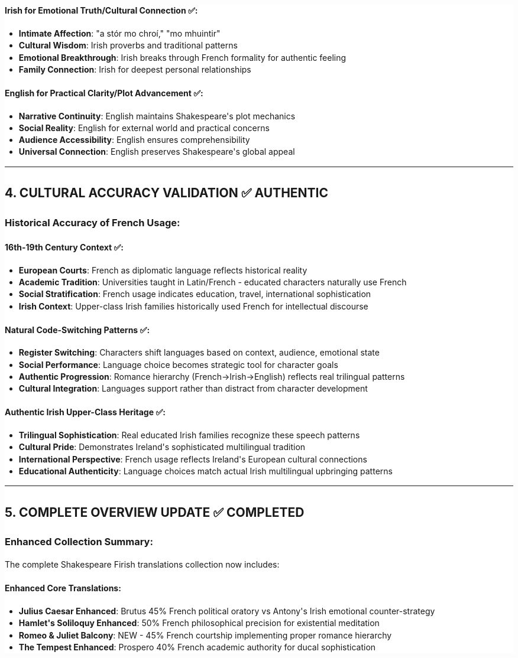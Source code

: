 #### **Irish for Emotional Truth/Cultural Connection** ✅:
- **Intimate Affection**: "a stór mo chroí," "mo mhuintir"
- **Cultural Wisdom**: Irish proverbs and traditional patterns
- **Emotional Breakthrough**: Irish breaks through French formality for authentic feeling
- **Family Connection**: Irish for deepest personal relationships

#### **English for Practical Clarity/Plot Advancement** ✅:
- **Narrative Continuity**: English maintains Shakespeare's plot mechanics
- **Social Reality**: English for external world and practical concerns
- **Audience Accessibility**: English ensures comprehensibility
- **Universal Connection**: English preserves Shakespeare's global appeal

---

## 4. **CULTURAL ACCURACY VALIDATION** ✅ AUTHENTIC

### **Historical Accuracy of French Usage**:

#### **16th-19th Century Context** ✅:
- **European Courts**: French as diplomatic language reflects historical reality
- **Academic Tradition**: Universities taught in Latin/French - educated characters naturally use French
- **Social Stratification**: French usage indicates education, travel, international sophistication
- **Irish Context**: Upper-class Irish families historically used French for intellectual discourse

#### **Natural Code-Switching Patterns** ✅:
- **Register Switching**: Characters shift languages based on context, audience, emotional state
- **Social Performance**: Language choice becomes strategic tool for character goals
- **Authentic Progression**: Romance hierarchy (French→Irish→English) reflects real trilingual patterns
- **Cultural Integration**: Languages support rather than distract from character development

#### **Authentic Irish Upper-Class Heritage** ✅:
- **Trilingual Sophistication**: Real educated Irish families recognize these speech patterns
- **Cultural Pride**: Demonstrates Ireland's sophisticated multilingual tradition
- **International Perspective**: French usage reflects Ireland's European cultural connections
- **Educational Authenticity**: Language choices match actual Irish multilingual upbringing patterns

---

## 5. **COMPLETE OVERVIEW UPDATE** ✅ COMPLETED

### **Enhanced Collection Summary**:

The complete Shakespeare Firish translations collection now includes:

#### **Enhanced Core Translations**:
- **Julius Caesar Enhanced**: Brutus 45% French political oratory vs Antony's Irish emotional counter-strategy
- **Hamlet's Soliloquy Enhanced**: 50% French philosophical precision for existential meditation
- **Romeo & Juliet Balcony**: NEW - 45% French courtship implementing proper romance hierarchy  
- **The Tempest Enhanced**: Prospero 40% French academic authority for ducal sophistication
